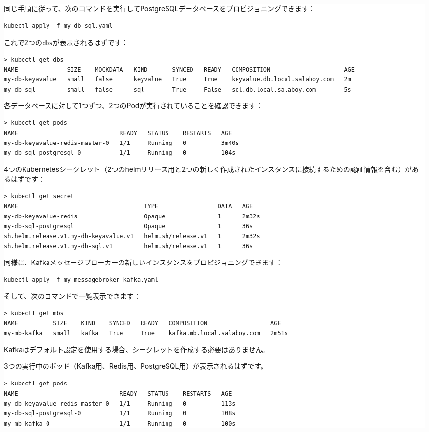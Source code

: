 同じ手順に従って、次のコマンドを実行してPostgreSQLデータベースをプロビジョニングできます：

```shell
kubectl apply -f my-db-sql.yaml
```

これで2つの`dbs`が表示されるはずです：

```shell
> kubectl get dbs
NAME              SIZE    MOCKDATA   KIND       SYNCED   READY   COMPOSITION                     AGE
my-db-keyavalue   small   false      keyvalue   True     True    keyvalue.db.local.salaboy.com   2m
my-db-sql         small   false      sql        True     False   sql.db.local.salaboy.com        5s
```

各データベースに対して1つずつ、2つのPodが実行されていることを確認できます：

```shell
> kubectl get pods
NAME                             READY   STATUS    RESTARTS   AGE
my-db-keyavalue-redis-master-0   1/1     Running   0          3m40s
my-db-sql-postgresql-0           1/1     Running   0          104s
```

4つのKubernetesシークレット（2つのhelmリリース用と2つの新しく作成されたインスタンスに接続するための認証情報を含む）があるはずです：

```shell
> kubectl get secret
NAME                                    TYPE                 DATA   AGE
my-db-keyavalue-redis                   Opaque               1      2m32s
my-db-sql-postgresql                    Opaque               1      36s
sh.helm.release.v1.my-db-keyavalue.v1   helm.sh/release.v1   1      2m32s
sh.helm.release.v1.my-db-sql.v1         helm.sh/release.v1   1      36s
```

同様に、Kafkaメッセージブローカーの新しいインスタンスをプロビジョニングできます：

```shell
kubectl apply -f my-messagebroker-kafka.yaml
```

そして、次のコマンドで一覧表示できます：

```shell
> kubectl get mbs
NAME          SIZE    KIND    SYNCED   READY   COMPOSITION                  AGE
my-mb-kafka   small   kafka   True     True    kafka.mb.local.salaboy.com   2m51s
```

Kafkaはデフォルト設定を使用する場合、シークレットを作成する必要はありません。

3つの実行中のポッド（Kafka用、Redis用、PostgreSQL用）が表示されるはずです。

```shell
> kubectl get pods
NAME                             READY   STATUS    RESTARTS   AGE
my-db-keyavalue-redis-master-0   1/1     Running   0          113s
my-db-sql-postgresql-0           1/1     Running   0          108s
my-mb-kafka-0                    1/1     Running   0          100s
```
